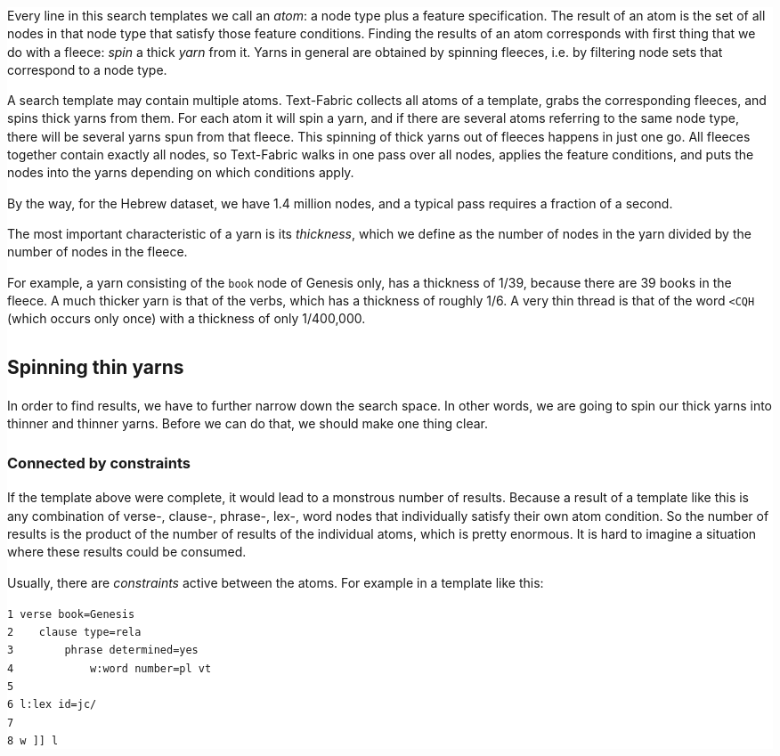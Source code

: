 Every line in this search templates we call an *atom*: a node type plus a
feature specification. The result of an atom is the set of all nodes in that
node type that satisfy those feature conditions. Finding the results of an atom
corresponds with first thing that we do with a fleece: *spin* a thick *yarn*
from it. Yarns in general are obtained by spinning fleeces, i.e. by filtering
node sets that correspond to a node type.

A search template may contain multiple atoms. Text-Fabric collects all atoms of
a template, grabs the corresponding fleeces, and spins thick yarns from them.
For each atom it will spin a yarn, and if there are several atoms referring to
the same node type, there will be several yarns spun from that fleece. This
spinning of thick yarns out of fleeces happens in just one go. All fleeces
together contain exactly all nodes, so Text-Fabric walks in one pass over all
nodes, applies the feature conditions, and puts the nodes into the yarns
depending on which conditions apply.

By the way, for the Hebrew dataset, we have 1.4 million nodes, and a typical
pass requires a fraction of a second.

The most important characteristic of a yarn is its *thickness*, which we define
as the number of nodes in the yarn divided by the number of nodes in the fleece.

For example, a yarn consisting of the `book` node of Genesis only, has a
thickness of 1/39, because there are 39 books in the fleece. A much thicker yarn
is that of the verbs, which has a thickness of roughly 1/6. A very thin thread
is that of the word `<CQH` (which occurs only once) with a thickness of only
1/400,000.

## Spinning thin yarns

In order to find results, we have to further narrow down the search space. In
other words, we are going to spin our thick yarns into thinner and thinner
yarns. Before we can do that, we should make one thing clear.

### Connected by constraints

If the template above were complete, it would lead to a monstrous number of
results. Because a result of a template like this is any combination of verse-,
clause-, phrase-, lex-, word nodes that individually satisfy their own atom
condition. So the number of results is the product of the number of results of
the individual atoms, which is pretty enormous. It is hard to imagine a
situation where these results could be consumed.

Usually, there are *constraints* active between the atoms. For example in a
template like this:

```
1 verse book=Genesis
2    clause type=rela
3        phrase determined=yes
4            w:word number=pl vt
5
6 l:lex id=jc/
7
8 w ]] l
```
